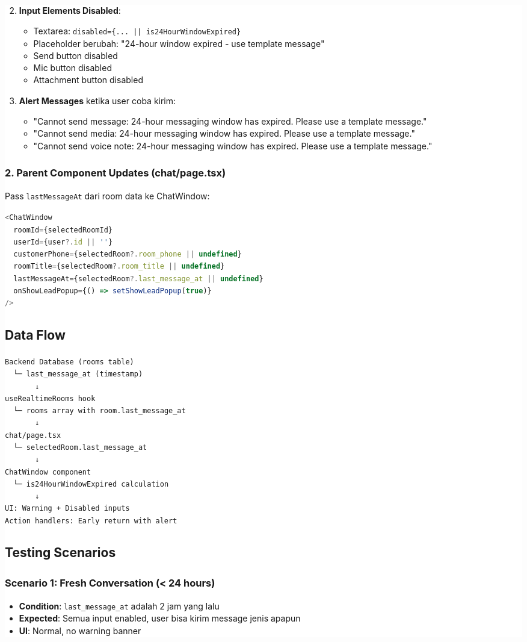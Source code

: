2. **Input Elements Disabled**:
   - Textarea: `disabled={... || is24HourWindowExpired}`
   - Placeholder berubah: "24-hour window expired - use template message"
   - Send button disabled
   - Mic button disabled
   - Attachment button disabled

3. **Alert Messages** ketika user coba kirim:
   - "Cannot send message: 24-hour messaging window has expired. Please use a template message."
   - "Cannot send media: 24-hour messaging window has expired. Please use a template message."
   - "Cannot send voice note: 24-hour messaging window has expired. Please use a template message."

### 2. Parent Component Updates (chat/page.tsx)

Pass `lastMessageAt` dari room data ke ChatWindow:
```typescript
<ChatWindow
  roomId={selectedRoomId}
  userId={user?.id || ''}
  customerPhone={selectedRoom?.room_phone || undefined}
  roomTitle={selectedRoom?.room_title || undefined}
  lastMessageAt={selectedRoom?.last_message_at || undefined}
  onShowLeadPopup={() => setShowLeadPopup(true)}
/>
```

## Data Flow

```
Backend Database (rooms table)
  └─ last_message_at (timestamp)
       ↓
useRealtimeRooms hook
  └─ rooms array with room.last_message_at
       ↓
chat/page.tsx
  └─ selectedRoom.last_message_at
       ↓
ChatWindow component
  └─ is24HourWindowExpired calculation
       ↓
UI: Warning + Disabled inputs
Action handlers: Early return with alert
```

## Testing Scenarios

### Scenario 1: Fresh Conversation (< 24 hours)
- **Condition**: `last_message_at` adalah 2 jam yang lalu
- **Expected**: Semua input enabled, user bisa kirim message jenis apapun
- **UI**: Normal, no warning banner
